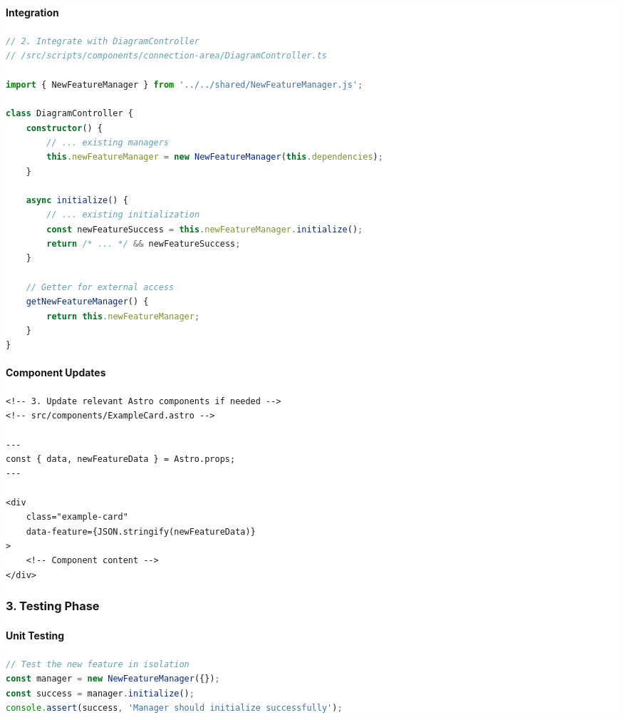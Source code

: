 #### Integration
```typescript
// 2. Integrate with DiagramController
// /src/scripts/components/connection-area/DiagramController.ts

import { NewFeatureManager } from '../../shared/NewFeatureManager.js';

class DiagramController {
    constructor() {
        // ... existing managers
        this.newFeatureManager = new NewFeatureManager(this.dependencies);
    }

    async initialize() {
        // ... existing initialization
        const newFeatureSuccess = this.newFeatureManager.initialize();
        return /* ... */ && newFeatureSuccess;
    }

    // Getter for external access
    getNewFeatureManager() {
        return this.newFeatureManager;
    }
}
```

#### Component Updates
```astro
<!-- 3. Update relevant Astro components if needed -->
<!-- src/components/ExampleCard.astro -->

---
const { data, newFeatureData } = Astro.props;
---

<div 
    class="example-card"
    data-feature={JSON.stringify(newFeatureData)}
>
    <!-- Component content -->
</div>
```

### 3. Testing Phase

#### Unit Testing
```javascript
// Test the new feature in isolation
const manager = new NewFeatureManager({});
const success = manager.initialize();
console.assert(success, 'Manager should initialize successfully');
```
